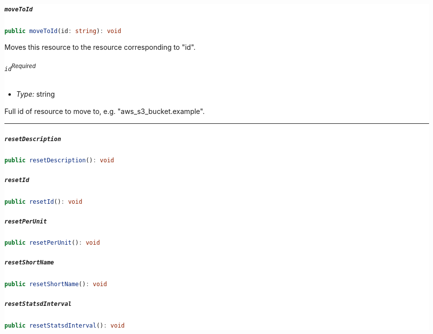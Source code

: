 
##### `moveToId` <a name="moveToId" id="@cdktf/provider-datadog.metricMetadata.MetricMetadata.moveToId"></a>

```typescript
public moveToId(id: string): void
```

Moves this resource to the resource corresponding to "id".

###### `id`<sup>Required</sup> <a name="id" id="@cdktf/provider-datadog.metricMetadata.MetricMetadata.moveToId.parameter.id"></a>

- *Type:* string

Full id of resource to move to, e.g. "aws_s3_bucket.example".

---

##### `resetDescription` <a name="resetDescription" id="@cdktf/provider-datadog.metricMetadata.MetricMetadata.resetDescription"></a>

```typescript
public resetDescription(): void
```

##### `resetId` <a name="resetId" id="@cdktf/provider-datadog.metricMetadata.MetricMetadata.resetId"></a>

```typescript
public resetId(): void
```

##### `resetPerUnit` <a name="resetPerUnit" id="@cdktf/provider-datadog.metricMetadata.MetricMetadata.resetPerUnit"></a>

```typescript
public resetPerUnit(): void
```

##### `resetShortName` <a name="resetShortName" id="@cdktf/provider-datadog.metricMetadata.MetricMetadata.resetShortName"></a>

```typescript
public resetShortName(): void
```

##### `resetStatsdInterval` <a name="resetStatsdInterval" id="@cdktf/provider-datadog.metricMetadata.MetricMetadata.resetStatsdInterval"></a>

```typescript
public resetStatsdInterval(): void
```
